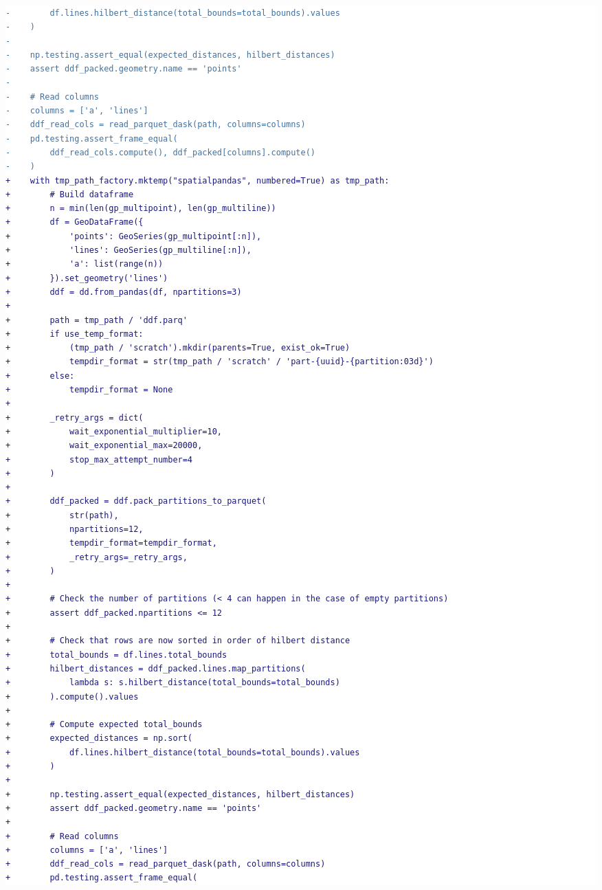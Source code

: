 ```diff
-        df.lines.hilbert_distance(total_bounds=total_bounds).values
-    )
-
-    np.testing.assert_equal(expected_distances, hilbert_distances)
-    assert ddf_packed.geometry.name == 'points'
-
-    # Read columns
-    columns = ['a', 'lines']
-    ddf_read_cols = read_parquet_dask(path, columns=columns)
-    pd.testing.assert_frame_equal(
-        ddf_read_cols.compute(), ddf_packed[columns].compute()
-    )
+    with tmp_path_factory.mktemp("spatialpandas", numbered=True) as tmp_path:
+        # Build dataframe
+        n = min(len(gp_multipoint), len(gp_multiline))
+        df = GeoDataFrame({
+            'points': GeoSeries(gp_multipoint[:n]),
+            'lines': GeoSeries(gp_multiline[:n]),
+            'a': list(range(n))
+        }).set_geometry('lines')
+        ddf = dd.from_pandas(df, npartitions=3)
+
+        path = tmp_path / 'ddf.parq'
+        if use_temp_format:
+            (tmp_path / 'scratch').mkdir(parents=True, exist_ok=True)
+            tempdir_format = str(tmp_path / 'scratch' / 'part-{uuid}-{partition:03d}')
+        else:
+            tempdir_format = None
+
+        _retry_args = dict(
+            wait_exponential_multiplier=10,
+            wait_exponential_max=20000,
+            stop_max_attempt_number=4
+        )
+
+        ddf_packed = ddf.pack_partitions_to_parquet(
+            str(path),
+            npartitions=12,
+            tempdir_format=tempdir_format,
+            _retry_args=_retry_args,
+        )
+
+        # Check the number of partitions (< 4 can happen in the case of empty partitions)
+        assert ddf_packed.npartitions <= 12
+
+        # Check that rows are now sorted in order of hilbert distance
+        total_bounds = df.lines.total_bounds
+        hilbert_distances = ddf_packed.lines.map_partitions(
+            lambda s: s.hilbert_distance(total_bounds=total_bounds)
+        ).compute().values
+
+        # Compute expected total_bounds
+        expected_distances = np.sort(
+            df.lines.hilbert_distance(total_bounds=total_bounds).values
+        )
+
+        np.testing.assert_equal(expected_distances, hilbert_distances)
+        assert ddf_packed.geometry.name == 'points'
+
+        # Read columns
+        columns = ['a', 'lines']
+        ddf_read_cols = read_parquet_dask(path, columns=columns)
+        pd.testing.assert_frame_equal(
```